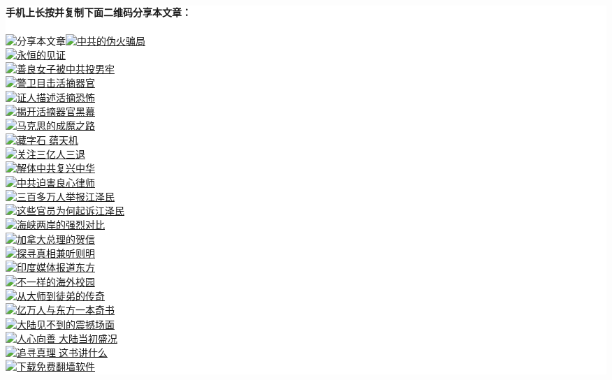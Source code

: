 <strong>手机上长按并复制下面二维码分享本文章：</strong><br><br><img src="https://chart.apis.google.com/chart?cht=qr&chs=240x240&choe=UTF-8&chld=M|2&chl=https://github.com/19920513/djy/blob/master/gb/19/2/12/n11039619.md%231" title="分享本文章"></td><td VALIGN=TOP><a href="https://github.com/19920513/djy/blob/master/gb/16/1/21/n4622075.md?dfh#1" target="_blank"><img src="https://raw.githubusercontent.com/19920513/djy/master/gb/300/wei-f1.jpg" title="中共的伪火骗局"  alt="中共的伪火骗局"></a><br><a href="https://github.com/19920513/www/blob/master/README.md?dfh#9" target="_blank"><img src="https://raw.githubusercontent.com/19920513/djy/master/gb/300/yong-h.jpg" title="永恒的见证"  alt="永恒的见证"></a><br><a href="https://github.com/19920513/djy/blob/master/gb/13/9/29/n3974789.md?dfh#1" target="_blank"><img src="https://raw.githubusercontent.com/19920513/djy/master/gb/300/shang-lnz.jpg" title="善良女子被中共投男牢"  alt="善良女子被中共投男牢"></a><br><a href="https://github.com/19920513/djy/blob/master/gb/16/3/16/n4663449.md?dfh#1" target="_blank"><img src="https://raw.githubusercontent.com/19920513/djy/master/gb/300/huo-z3.jpg" title="警卫目击活摘器官"  alt="警卫目击活摘器官"></a><br><a href="https://github.com/19920513/djy/blob/master/gb/16/8/7/n8177641.md?dfh#1" target="_blank"><img src="https://raw.githubusercontent.com/19920513/djy/master/gb/300/huo-z4.jpg" title="证人描述活摘恐怖"  alt="证人描述活摘恐怖"></a><br><a href="https://github.com/19920513/djy/blob/master/gb/10/4/19/n2881569.md?dfh#1" target="_blank"><img src="https://raw.githubusercontent.com/19920513/djy/master/gb/300/huo-z1.jpg" title="揭开活摘器官黑幕"  alt="揭开活摘器官黑幕"></a><br><a href="https://github.com/19920513/djy/blob/master/gb/10/11/7/n3077476.md?dfh#1" target="_blank"><img src="https://raw.githubusercontent.com/19920513/djy/master/gb/300/ma-ks.jpg" title="马克思的成魔之路"  alt="马克思的成魔之路"></a><br><a href="https://github.com/19920513/djy/blob/master/gb/14/6/9/n4173977.md?dfh#1" target="_blank"><img src="https://raw.githubusercontent.com/19920513/djy/master/gb/300/chang-zs.jpg" title="藏字石 蕴天机"  alt="藏字石 蕴天机"></a><br><a href="https://github.com/19920513/djy/blob/master/gb/18/5/10/n10381511.md?dfh#1" target="_blank"><img src="https://raw.githubusercontent.com/19920513/djy/master/gb/300/st1.jpg" title="关注三亿人三退"  alt="关注三亿人三退"></a><br><a href="https://github.com/19920513/djy/blob/master/gb/18/3/21/n10237682.md?dfh#1" target="_blank"><img src="https://raw.githubusercontent.com/19920513/djy/master/gb/300/jie-t.jpg" title="解体中共复兴中华"  alt="解体中共复兴中华"></a><br><a href="https://github.com/19920513/djy/blob/master/gb/9/2/9/n2422991.md?dfh#1" target="_blank"><img src="https://raw.githubusercontent.com/19920513/djy/master/gb/300/gao-zs.jpg" title="中共迫害良心律师"  alt="中共迫害良心律师"></a><br><a href="https://github.com/19920513/djy/blob/master/gb/18/12/9/n10900044.md?dfh#1" target="_blank"><img src="https://raw.githubusercontent.com/19920513/djy/master/gb/300/sj1.jpg" title="三百多万人举报江泽民"  alt="三百多万人举报江泽民"></a><br><a href="https://github.com/19920513/djy/blob/master/gb/18/8/28/n10672014.md?dfh#1" target="_blank"><img src="https://raw.githubusercontent.com/19920513/djy/master/gb/300/sj2.jpg" title="这些官员为何起诉江泽民"  alt="这些官员为何起诉江泽民"></a><br><a href="https://github.com/19920513/djy/blob/master/gb/8/12/18/n2367165.md?dfh#1" target="_blank"><img src="https://raw.githubusercontent.com/19920513/djy/master/gb/300/liangan.jpg" title="海峡两岸的强烈对比"  alt="海峡两岸的强烈对比"></a><br><a href="https://github.com/19920513/djy/blob/master/gb/15/12/10/n4593139.md?dfh#1" target="_blank"><img src="https://raw.githubusercontent.com/19920513/djy/master/gb/300/jia-ndzl.jpg" title="加拿大总理的贺信"  alt="加拿大总理的贺信"></a><br><a href="https://github.com/19920513/djy/blob/master/gb/11/6/17/n3289382.md?dfh#1" target="_blank"><img src="https://raw.githubusercontent.com/19920513/djy/master/gb/300/xiao-wd.jpg" title="探寻真相兼听则明"  alt="探寻真相兼听则明"></a><br><a href="https://github.com/19920513/djy/blob/master/gb/18/10/27/n10812623.md?dfh#1" target="_blank"><img src="https://raw.githubusercontent.com/19920513/djy/master/gb/300/yindu.jpg" title="印度媒体报道东方"  alt="印度媒体报道东方"></a><br><a href="https://github.com/19920513/djy/blob/master/gb/18/6/9/n10469652.md?dfh#1" target="_blank"><img src="https://raw.githubusercontent.com/19920513/djy/master/gb/300/xie-j.jpg" title="不一样的海外校园"  alt="不一样的海外校园"></a><br><a href="https://github.com/19920513/djy/blob/master/gb/7/4/5/n1669415.md?dfh#1" target="_blank"><img src="https://raw.githubusercontent.com/19920513/djy/master/gb/300/li-up.jpg" title="从大师到徒弟的传奇"  alt="从大师到徒弟的传奇"></a><br><a href="https://github.com/19920513/djy/blob/master/gb/17/5/26/n9191512.md?dfh#1" target="_blank"><img src="https://raw.githubusercontent.com/19920513/djy/master/gb/300/zfl2.jpg" title="亿万人与东方一本奇书"  alt="亿万人与东方一本奇书"></a><br><a href="https://github.com/19920513/djy/blob/master/gb/13/11/27/n4020290.md?dfh#1" target="_blank"><img src="https://raw.githubusercontent.com/19920513/djy/master/gb/300/zhen-h.jpg" title="大陆见不到的震撼场面"  alt="大陆见不到的震撼场面"></a><br><a href="https://github.com/19920513/djy/blob/master/gb/15/7/17/n4482910.md?dfh#1" target="_blank"><img src="https://raw.githubusercontent.com/19920513/djy/master/gb/300/dalu-sk.jpg" title="人心向善 大陆当初盛况"  alt="人心向善 大陆当初盛况"></a><br><a href="https://github.com/19920513/djy/blob/master/gb/19/1/5/n10955468.md?dfh#1" target="_blank"><img src="https://raw.githubusercontent.com/19920513/djy/master/gb/300/zfl1.jpg" title="追寻真理 这书讲什么"  alt="追寻真理 这书讲什么"></a><br><a href="https://github.com/19920513/www/blob/master/README.md?dfh#1" target="_blank"><img src="https://raw.githubusercontent.com/19920513/djy/master/gb/300/fq1.jpg" title="下载免费翻墙软件"  alt="下载免费翻墙软件"></a><br></td></tr></table>
